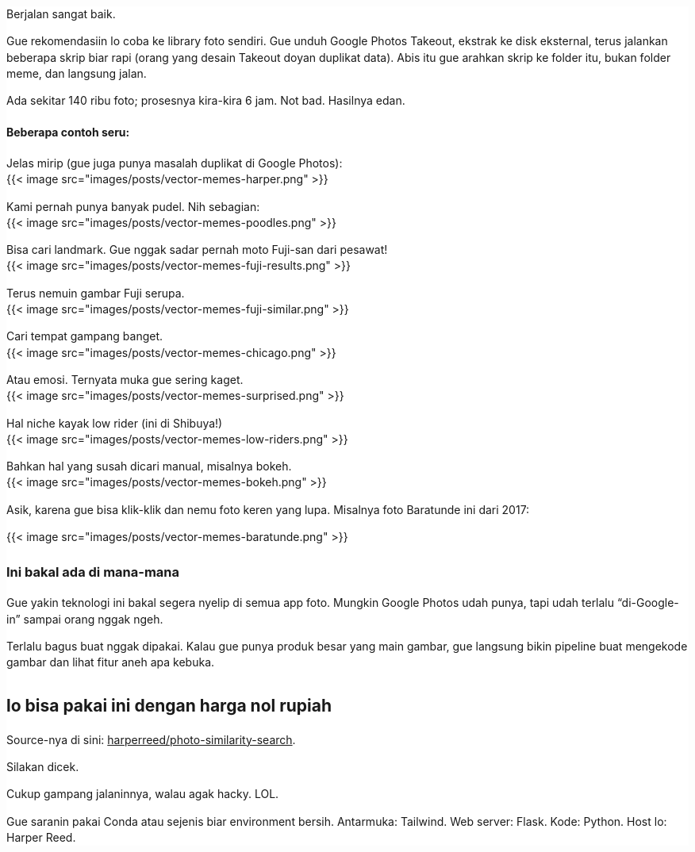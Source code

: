 Berjalan sangat baik.

Gue rekomendasiin lo coba ke library foto sendiri. Gue unduh Google Photos Takeout, ekstrak ke disk eksternal, terus jalankan beberapa skrip biar rapi (orang yang desain Takeout doyan duplikat data). Abis itu gue arahkan skrip ke folder itu, bukan folder meme, dan langsung jalan.

Ada sekitar 140 ribu foto; prosesnya kira-kira 6 jam. Not bad. Hasilnya edan.

#### Beberapa contoh seru:

Jelas mirip (gue juga punya masalah duplikat di Google Photos):  
{{< image src="images/posts/vector-memes-harper.png" >}}

Kami pernah punya banyak pudel. Nih sebagian:  
{{< image src="images/posts/vector-memes-poodles.png" >}}

Bisa cari landmark. Gue nggak sadar pernah moto Fuji-san dari pesawat!  
{{< image src="images/posts/vector-memes-fuji-results.png" >}}

Terus nemuin gambar Fuji serupa.  
{{< image src="images/posts/vector-memes-fuji-similar.png" >}}

Cari tempat gampang banget.  
{{< image src="images/posts/vector-memes-chicago.png" >}}

Atau emosi. Ternyata muka gue sering kaget.  
{{< image src="images/posts/vector-memes-surprised.png" >}}

Hal niche kayak low rider (ini di Shibuya!)  
{{< image src="images/posts/vector-memes-low-riders.png" >}}

Bahkan hal yang susah dicari manual, misalnya bokeh.  
{{< image src="images/posts/vector-memes-bokeh.png" >}}

Asik, karena gue bisa klik-klik dan nemu foto keren yang lupa. Misalnya foto Baratunde ini dari 2017:

{{< image src="images/posts/vector-memes-baratunde.png" >}}

### Ini bakal ada di mana-mana

Gue yakin teknologi ini bakal segera nyelip di semua app foto. Mungkin Google Photos udah punya, tapi udah terlalu “di-Google-in” sampai orang nggak ngeh.

Terlalu bagus buat nggak dipakai. Kalau gue punya produk besar yang main gambar, gue langsung bikin pipeline buat mengekode gambar dan lihat fitur aneh apa kebuka.

## lo bisa pakai ini dengan harga nol rupiah

Source-nya di sini: [harperreed/photo-similarity-search](https://github.com/harperreed/photo-similarity-search).

Silakan dicek.

Cukup gampang jalaninnya, walau agak hacky. LOL.

Gue saranin pakai Conda atau sejenis biar environment bersih. Antarmuka: Tailwind. Web server: Flask. Kode: Python. Host lo: Harper Reed.
